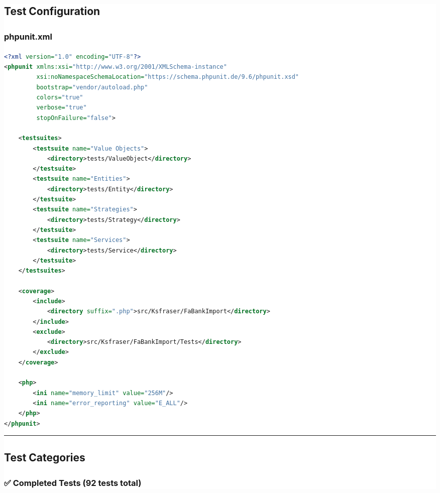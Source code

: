 
## Test Configuration

### phpunit.xml

```xml
<?xml version="1.0" encoding="UTF-8"?>
<phpunit xmlns:xsi="http://www.w3.org/2001/XMLSchema-instance"
         xsi:noNamespaceSchemaLocation="https://schema.phpunit.de/9.6/phpunit.xsd"
         bootstrap="vendor/autoload.php"
         colors="true"
         verbose="true"
         stopOnFailure="false">
    
    <testsuites>
        <testsuite name="Value Objects">
            <directory>tests/ValueObject</directory>
        </testsuite>
        <testsuite name="Entities">
            <directory>tests/Entity</directory>
        </testsuite>
        <testsuite name="Strategies">
            <directory>tests/Strategy</directory>
        </testsuite>
        <testsuite name="Services">
            <directory>tests/Service</directory>
        </testsuite>
    </testsuites>
    
    <coverage>
        <include>
            <directory suffix=".php">src/Ksfraser/FaBankImport</directory>
        </include>
        <exclude>
            <directory>src/Ksfraser/FaBankImport/Tests</directory>
        </exclude>
    </coverage>
    
    <php>
        <ini name="memory_limit" value="256M"/>
        <ini name="error_reporting" value="E_ALL"/>
    </php>
</phpunit>
```

---

## Test Categories

### ✅ Completed Tests (92 tests total)
